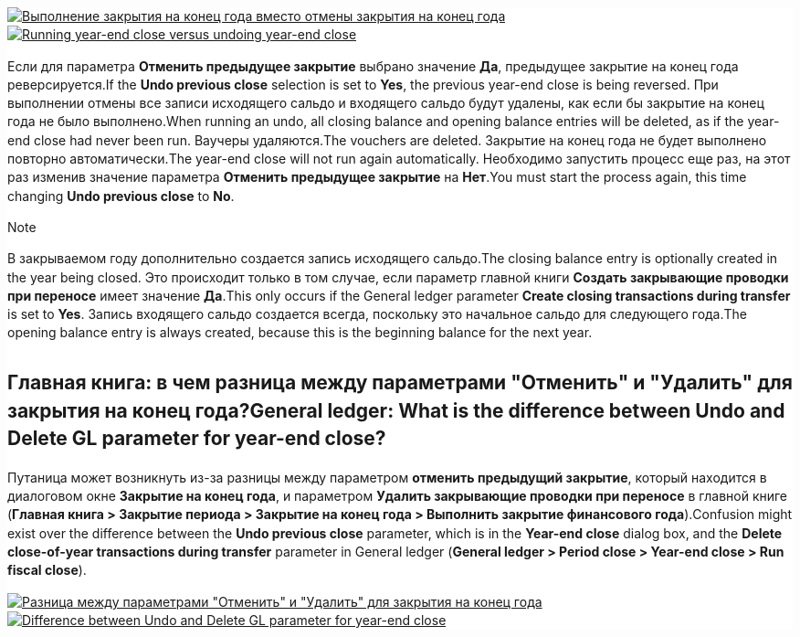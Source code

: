<span data-ttu-id="2e26e-109">[![Выполнение закрытия на конец года вместо отмены закрытия на конец года](./media/faq-2020-yr-end-01.png)](./media/faq-2020-yr-end-01.png)</span><span class="sxs-lookup"><span data-stu-id="2e26e-109">[![Running year-end close versus undoing year-end close](./media/faq-2020-yr-end-01.png)](./media/faq-2020-yr-end-01.png)</span></span>

<span data-ttu-id="2e26e-110">Если для параметра **Отменить предыдущее закрытие** выбрано значение **Да**, предыдущее закрытие на конец года реверсируется.</span><span class="sxs-lookup"><span data-stu-id="2e26e-110">If the **Undo previous close** selection is set to **Yes**, the previous year-end close is being reversed.</span></span> <span data-ttu-id="2e26e-111">При выполнении отмены все записи исходящего сальдо и входящего сальдо будут удалены, как если бы закрытие на конец года не было выполнено.</span><span class="sxs-lookup"><span data-stu-id="2e26e-111">When running an undo, all closing balance and opening balance entries will be deleted, as if the year-end close had never been run.</span></span> <span data-ttu-id="2e26e-112">Ваучеры удаляются.</span><span class="sxs-lookup"><span data-stu-id="2e26e-112">The vouchers are deleted.</span></span> <span data-ttu-id="2e26e-113">Закрытие на конец года не будет выполнено повторно автоматически.</span><span class="sxs-lookup"><span data-stu-id="2e26e-113">The year-end close will not run again automatically.</span></span> <span data-ttu-id="2e26e-114">Необходимо запустить процесс еще раз, на этот раз изменив значение параметра **Отменить предыдущее закрытие** на **Нет**.</span><span class="sxs-lookup"><span data-stu-id="2e26e-114">You must start the process again, this time changing **Undo previous close** to **No**.</span></span> 

> [!NOTE]
> <span data-ttu-id="2e26e-115">В закрываемом году дополнительно создается запись исходящего сальдо.</span><span class="sxs-lookup"><span data-stu-id="2e26e-115">The closing balance entry is optionally created in the year being closed.</span></span> <span data-ttu-id="2e26e-116">Это происходит только в том случае, если параметр главной книги **Создать закрывающие проводки при переносе** имеет значение **Да**.</span><span class="sxs-lookup"><span data-stu-id="2e26e-116">This only occurs if the General ledger parameter **Create closing transactions during transfer** is set to **Yes**.</span></span> <span data-ttu-id="2e26e-117">Запись входящего сальдо создается всегда, поскольку это начальное сальдо для следующего года.</span><span class="sxs-lookup"><span data-stu-id="2e26e-117">The opening balance entry is always created, because this is the beginning balance for the next year.</span></span>  
 
## <a name="general-ledger-what-is-the-difference-between-undo-and-delete-gl-parameter-for-year-end-close"></a><span data-ttu-id="2e26e-118">Главная книга: в чем разница между параметрами "Отменить" и "Удалить" для закрытия на конец года?</span><span class="sxs-lookup"><span data-stu-id="2e26e-118">General ledger: What is the difference between Undo and Delete GL parameter for year-end close?</span></span>
<span data-ttu-id="2e26e-119">Путаница может возникнуть из-за разницы между параметром **отменить предыдущий закрытие**, который находится в диалоговом окне **Закрытие на конец года**, и параметром **Удалить закрывающие проводки при переносе** в главной книге (**Главная книга > Закрытие периода > Закрытие на конец года > Выполнить закрытие финансового года**).</span><span class="sxs-lookup"><span data-stu-id="2e26e-119">Confusion might exist over the difference between the **Undo previous close** parameter, which is in the **Year-end close** dialog box, and the **Delete close-of-year transactions during transfer** parameter in General ledger (**General ledger > Period close > Year-end close > Run fiscal close**).</span></span>  

<span data-ttu-id="2e26e-120">[![Разница между параметрами "Отменить" и "Удалить" для закрытия на конец года](./media/faq-2020-yr-end-02.png)](./media/faq-2020-yr-end-02.png)</span><span class="sxs-lookup"><span data-stu-id="2e26e-120">[![Difference between Undo and Delete GL parameter for year-end close](./media/faq-2020-yr-end-02.png)](./media/faq-2020-yr-end-02.png)</span></span>
